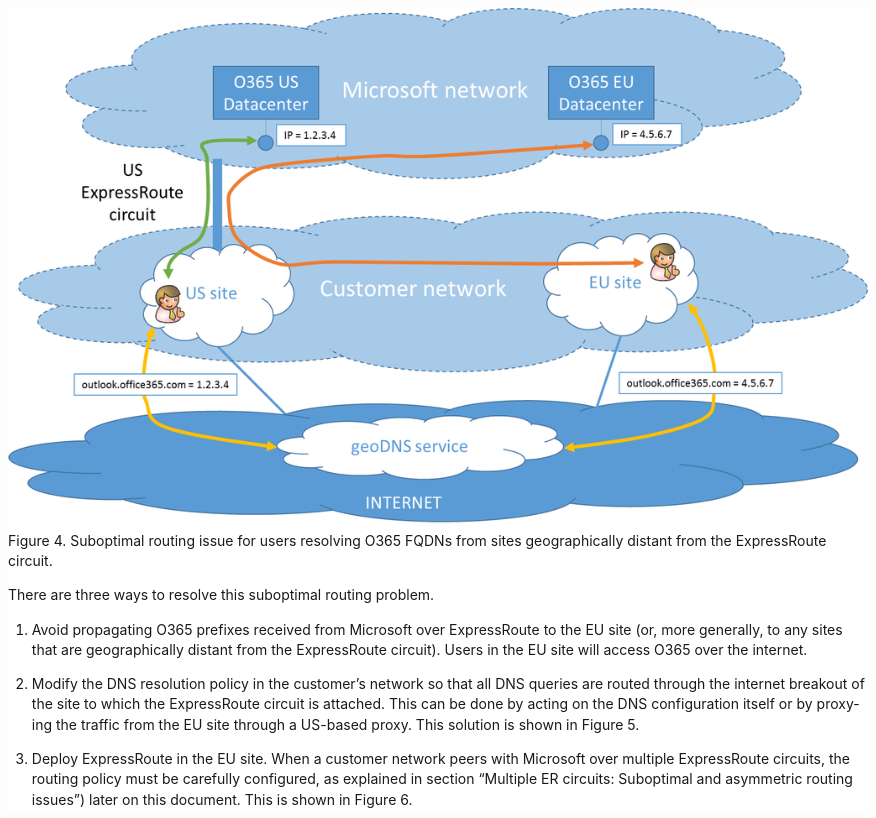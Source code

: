![Figure 4](images/figure4.png)  
Figure 4. Suboptimal routing issue for users resolving O365 FQDNs from sites geographically distant from the ExpressRoute circuit.

There are three ways to resolve this suboptimal routing problem. 

1. Avoid propagating O365 prefixes received from Microsoft over ExpressRoute to the EU site (or, more generally, to any sites that are geographically distant from the ExpressRoute circuit). Users in the EU site will access O365 over the internet.

2. Modify the DNS resolution policy in the customer’s network so that all DNS queries are routed through the internet breakout of the site to which the ExpressRoute circuit is attached. This can be done by acting on the DNS configuration itself or by proxy-ing the traffic from the EU site through a US-based proxy. This solution is shown in Figure 5.

3. Deploy ExpressRoute in the EU site. When a customer network peers with Microsoft over multiple ExpressRoute circuits, the routing policy must be carefully configured, as explained in section “Multiple ER circuits: Suboptimal and asymmetric routing issues”) later on this document. This is shown in Figure 6.
